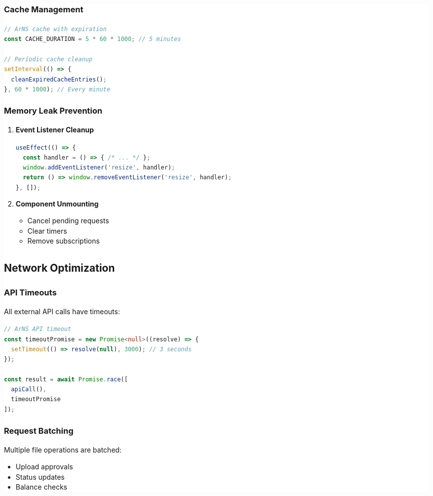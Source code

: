 ### Cache Management

```typescript
// ArNS cache with expiration
const CACHE_DURATION = 5 * 60 * 1000; // 5 minutes

// Periodic cache cleanup
setInterval(() => {
  cleanExpiredCacheEntries();
}, 60 * 1000); // Every minute
```

### Memory Leak Prevention

1. **Event Listener Cleanup**
   ```typescript
   useEffect(() => {
     const handler = () => { /* ... */ };
     window.addEventListener('resize', handler);
     return () => window.removeEventListener('resize', handler);
   }, []);
   ```

2. **Component Unmounting**
   - Cancel pending requests
   - Clear timers
   - Remove subscriptions

## Network Optimization

### API Timeouts

All external API calls have timeouts:

```typescript
// ArNS API timeout
const timeoutPromise = new Promise<null>((resolve) => {
  setTimeout(() => resolve(null), 3000); // 3 seconds
});

const result = await Promise.race([
  apiCall(),
  timeoutPromise
]);
```

### Request Batching

Multiple file operations are batched:
- Upload approvals
- Status updates
- Balance checks
